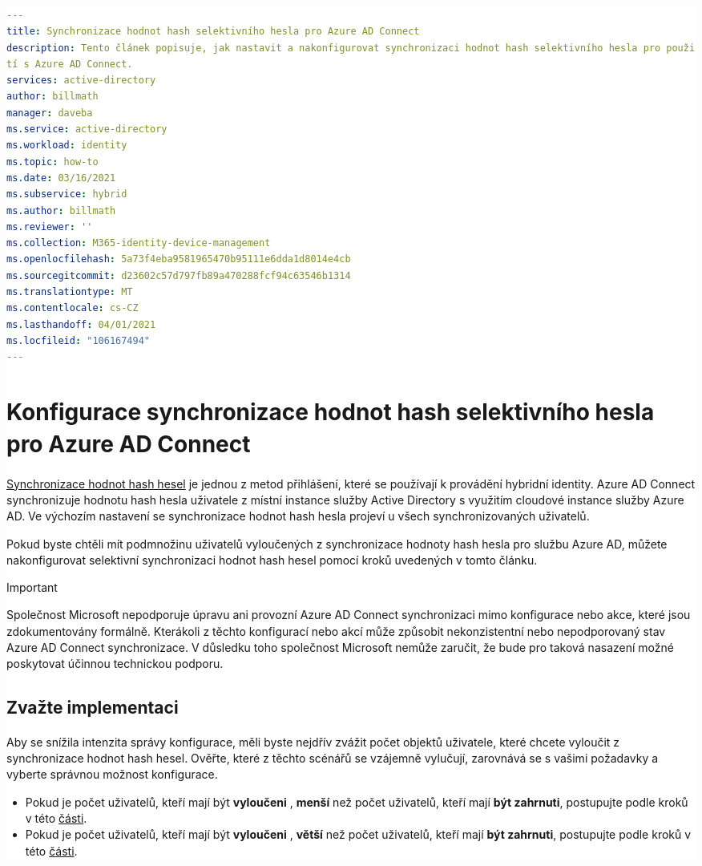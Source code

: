 ```yaml
---
title: Synchronizace hodnot hash selektivního hesla pro Azure AD Connect
description: Tento článek popisuje, jak nastavit a nakonfigurovat synchronizaci hodnot hash selektivního hesla pro použití s Azure AD Connect.
services: active-directory
author: billmath
manager: daveba
ms.service: active-directory
ms.workload: identity
ms.topic: how-to
ms.date: 03/16/2021
ms.subservice: hybrid
ms.author: billmath
ms.reviewer: ''
ms.collection: M365-identity-device-management
ms.openlocfilehash: 5a73f4eba9581965470b95111e6dda1d8014e4cb
ms.sourcegitcommit: d23602c57d797fb89a470288fcf94c63546b1314
ms.translationtype: MT
ms.contentlocale: cs-CZ
ms.lasthandoff: 04/01/2021
ms.locfileid: "106167494"
---
```

# <a name="selective-password-hash-synchronization-configuration-for-azure-ad-connect"></a>Konfigurace synchronizace hodnot hash selektivního hesla pro Azure AD Connect

[Synchronizace hodnot hash hesel](whatis-phs.md) je jednou z metod přihlášení, které se používají k provádění hybridní identity. Azure AD Connect synchronizuje hodnotu hash hesla uživatele z místní instance služby Active Directory s využitím cloudové instance služby Azure AD.  Ve výchozím nastavení se synchronizace hodnot hash hesla projeví u všech synchronizovaných uživatelů.

Pokud byste chtěli mít podmnožinu uživatelů vyloučených z synchronizace hodnoty hash hesla pro službu Azure AD, můžete nakonfigurovat selektivní synchronizaci hodnot hash hesel pomocí kroků uvedených v tomto článku.

>[!Important]
> Společnost Microsoft nepodporuje úpravu ani provozní Azure AD Connect synchronizaci mimo konfigurace nebo akce, které jsou zdokumentovány formálně. Kterákoli z těchto konfigurací nebo akcí může způsobit nekonzistentní nebo nepodporovaný stav Azure AD Connect synchronizace. V důsledku toho společnost Microsoft nemůže zaručit, že bude pro taková nasazení možné poskytovat účinnou technickou podporu. 


## <a name="consider-your-implementation"></a>Zvažte implementaci  
Aby se snížila intenzita správy konfigurace, měli byste nejdřív zvážit počet objektů uživatele, které chcete vyloučit z synchronizace hodnot hash hesel. Ověřte, které z těchto scénářů se vzájemně vylučují, zarovnává se s vašimi požadavky a vyberte správnou možnost konfigurace.
- Pokud je počet uživatelů, kteří mají být **vyloučeni** , **menší** než počet uživatelů, kteří mají **být zahrnuti**, postupujte podle kroků v této [části](#excluded-users-is-smaller-than-included-users).
- Pokud je počet uživatelů, kteří mají být **vyloučeni** , **větší** než počet uživatelů, kteří mají **být zahrnuti**, postupujte podle kroků v této [části](#excluded-users-is-larger-than-included-users).
